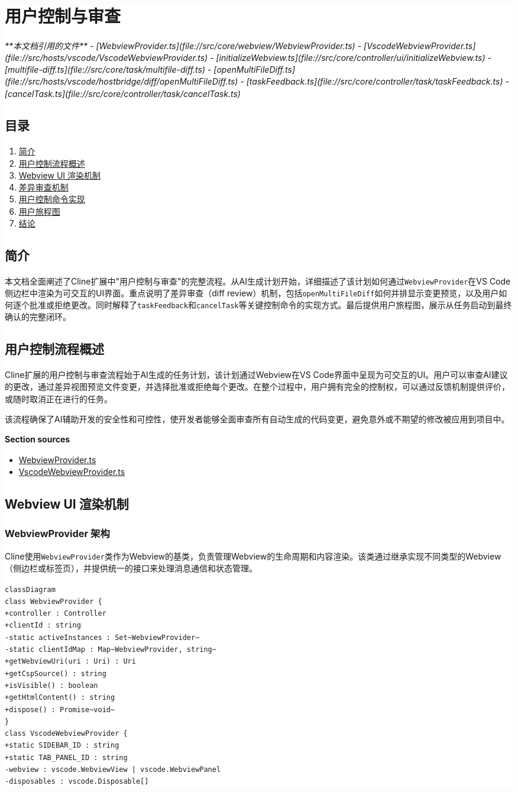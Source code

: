 # 用户控制与审查

<cite>
**本文档引用的文件**
- [WebviewProvider.ts](file://src/core/webview/WebviewProvider.ts)
- [VscodeWebviewProvider.ts](file://src/hosts/vscode/VscodeWebviewProvider.ts)
- [initializeWebview.ts](file://src/core/controller/ui/initializeWebview.ts)
- [multifile-diff.ts](file://src/core/task/multifile-diff.ts)
- [openMultiFileDiff.ts](file://src/hosts/vscode/hostbridge/diff/openMultiFileDiff.ts)
- [taskFeedback.ts](file://src/core/controller/task/taskFeedback.ts)
- [cancelTask.ts](file://src/core/controller/task/cancelTask.ts)
</cite>

## 目录
1. [简介](#简介)
2. [用户控制流程概述](#用户控制流程概述)
3. [Webview UI 渲染机制](#webview-ui-渲染机制)
4. [差异审查机制](#差异审查机制)
5. [用户控制命令实现](#用户控制命令实现)
6. [用户旅程图](#用户旅程图)
7. [结论](#结论)

## 简介
本文档全面阐述了Cline扩展中"用户控制与审查"的完整流程。从AI生成计划开始，详细描述了该计划如何通过`WebviewProvider`在VS Code侧边栏中渲染为可交互的UI界面。重点说明了差异审查（diff review）机制，包括`openMultiFileDiff`如何并排显示变更预览，以及用户如何逐个批准或拒绝更改。同时解释了`taskFeedback`和`cancelTask`等关键控制命令的实现方式。最后提供用户旅程图，展示从任务启动到最终确认的完整闭环。

## 用户控制流程概述

Cline扩展的用户控制与审查流程始于AI生成的任务计划，该计划通过Webview在VS Code界面中呈现为可交互的UI。用户可以审查AI建议的更改，通过差异视图预览文件变更，并选择批准或拒绝每个更改。在整个过程中，用户拥有完全的控制权，可以通过反馈机制提供评价，或随时取消正在进行的任务。

该流程确保了AI辅助开发的安全性和可控性，使开发者能够全面审查所有自动生成的代码变更，避免意外或不期望的修改被应用到项目中。

**Section sources**
- [WebviewProvider.ts](file://src/core/webview/WebviewProvider.ts)
- [VscodeWebviewProvider.ts](file://src/hosts/vscode/VscodeWebviewProvider.ts)

## Webview UI 渲染机制

### WebviewProvider 架构
Cline使用`WebviewProvider`类作为Webview的基类，负责管理Webview的生命周期和内容渲染。该类通过继承实现不同类型的Webview（侧边栏或标签页），并提供统一的接口来处理消息通信和状态管理。

```mermaid
classDiagram
class WebviewProvider {
+controller : Controller
+clientId : string
-static activeInstances : Set~WebviewProvider~
-static clientIdMap : Map~WebviewProvider, string~
+getWebviewUri(uri : Uri) : Uri
+getCspSource() : string
+isVisible() : boolean
+getHtmlContent() : string
+dispose() : Promise~void~
}
class VscodeWebviewProvider {
+static SIDEBAR_ID : string
+static TAB_PANEL_ID : string
-webview : vscode.WebviewView | vscode.WebviewPanel
-disposables : vscode.Disposable[]
```